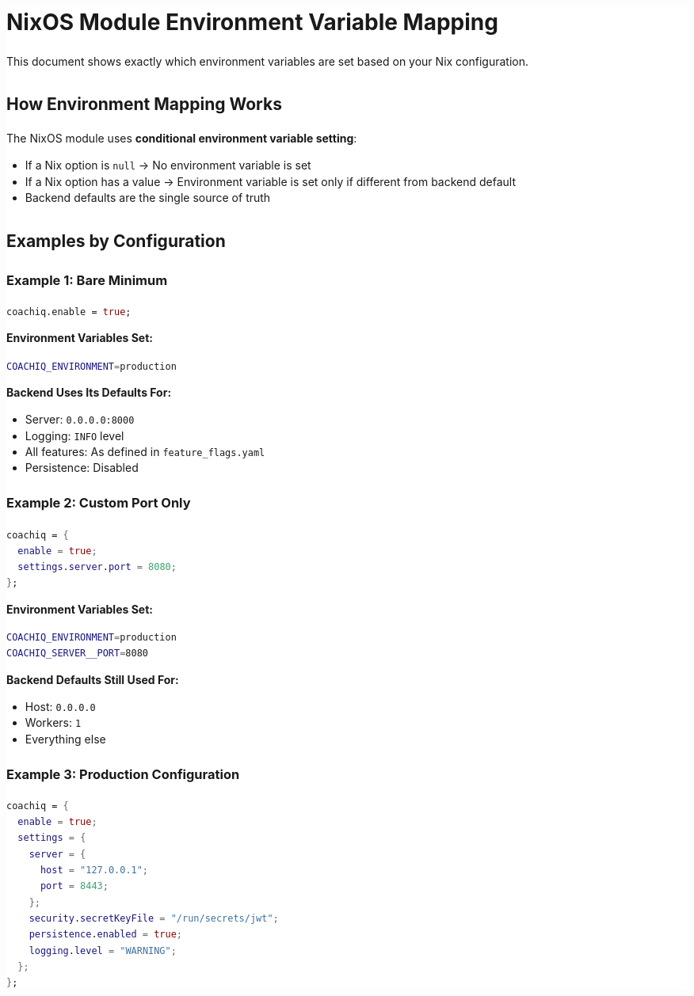 # NixOS Module Environment Variable Mapping

This document shows exactly which environment variables are set based on your Nix configuration.

## How Environment Mapping Works

The NixOS module uses **conditional environment variable setting**:
- If a Nix option is `null` → No environment variable is set
- If a Nix option has a value → Environment variable is set only if different from backend default
- Backend defaults are the single source of truth

## Examples by Configuration

### Example 1: Bare Minimum
```nix
coachiq.enable = true;
```

**Environment Variables Set:**
```bash
COACHIQ_ENVIRONMENT=production
```

**Backend Uses Its Defaults For:**
- Server: `0.0.0.0:8000`
- Logging: `INFO` level
- All features: As defined in `feature_flags.yaml`
- Persistence: Disabled

### Example 2: Custom Port Only
```nix
coachiq = {
  enable = true;
  settings.server.port = 8080;
};
```

**Environment Variables Set:**
```bash
COACHIQ_ENVIRONMENT=production
COACHIQ_SERVER__PORT=8080
```

**Backend Defaults Still Used For:**
- Host: `0.0.0.0`
- Workers: `1`
- Everything else

### Example 3: Production Configuration
```nix
coachiq = {
  enable = true;
  settings = {
    server = {
      host = "127.0.0.1";
      port = 8443;
    };
    security.secretKeyFile = "/run/secrets/jwt";
    persistence.enabled = true;
    logging.level = "WARNING";
  };
};
```
